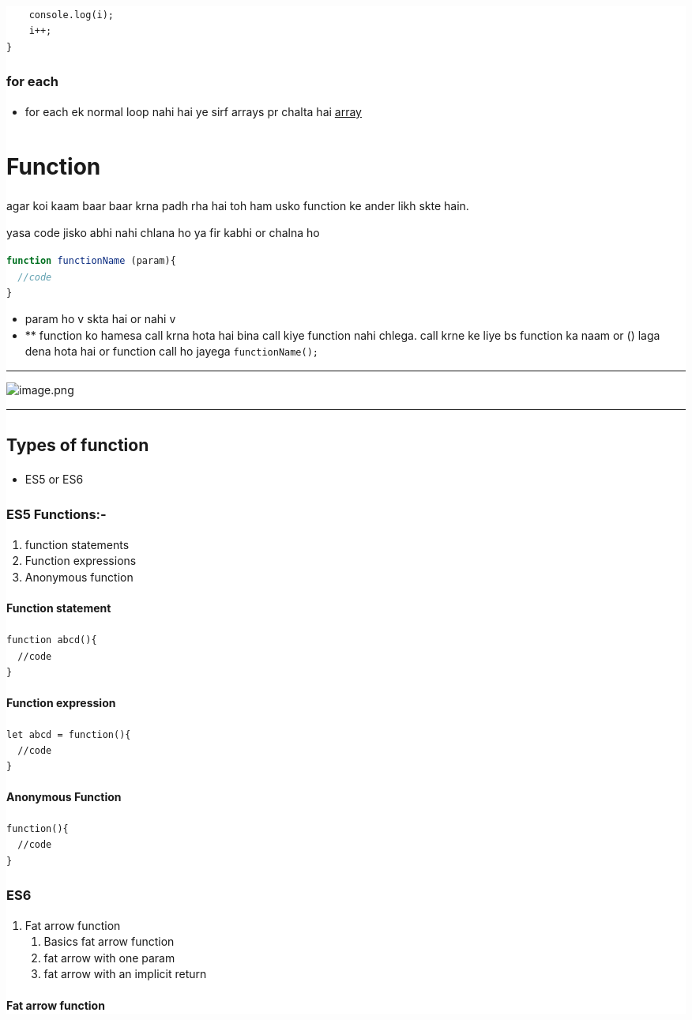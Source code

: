 ```
    console.log(i);
    i++;
}
```
### for each
- for each ek normal loop nahi hai ye sirf arrays pr chalta hai  [﻿array](https://app.eraser.io/workspace/MsoStjXZRR150HB8zbYx#TCHorrOs0LWdli404GEUW)﻿
# Function
agar koi kaam baar baar krna padh rha hai toh ham usko function ke ander likh skte hain.

yasa code jisko abhi nahi chlana ho ya fir kabhi or chalna ho



```javascript
function functionName (param){
  //code
}
```
- param ho v skta hai or nahi v
- ** function ko hamesa call krna hota hai bina call kiye function nahi chlega. call krne ke liye  bs function ka naam or () laga dena hota hai or function call ho jayega `﻿functionName();` 


---

![image.png](/.eraser/MsoStjXZRR150HB8zbYx___C2lgX3XM8CaKzHCYaLpnjSddqwy2___vqI3rD-jtCLXKD2gpvhD3.png "image.png")

---

## Types of function
- ES5 or ES6
### ES5 Functions:-
1. function statements
2. Function expressions
3. Anonymous function
#### Function statement
```
function abcd(){
  //code
}
```
#### Function expression
```
let abcd = function(){
  //code
}
```
#### Anonymous Function
```
function(){
  //code
}
```
### ES6
1. Fat arrow function
    1. Basics fat arrow function
    2. fat arrow with one param
    3. fat arrow with an implicit return
#### Fat arrow function
```
```